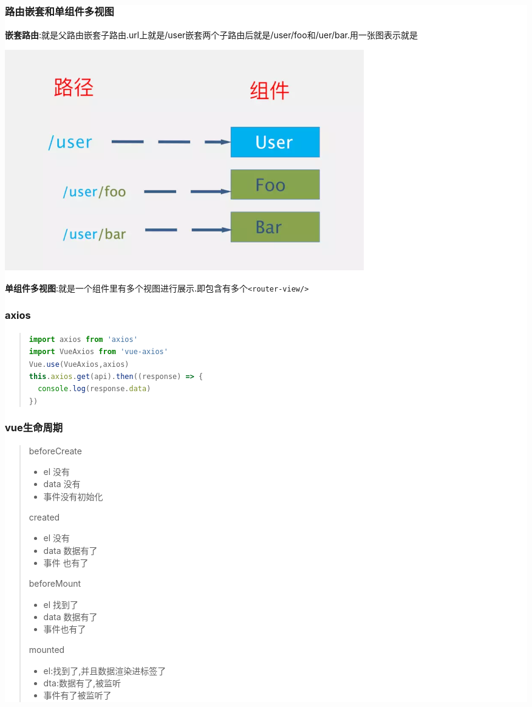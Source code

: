 ### 路由嵌套和单组件多视图

**嵌套路由**:就是父路由嵌套子路由.url上就是/user嵌套两个子路由后就是/user/foo和/uer/bar.用一张图表示就是 

![1550598178086](vue.assets/1550598178086.png)

**单组件多视图**:就是一个组件里有多个视图进行展示.即包含有多个`<router-view/>`

### axios

> ```js
> import axios from 'axios'
> import VueAxios from 'vue-axios'
> Vue.use(VueAxios,axios)
> this.axios.get(api).then((response) => {
>   console.log(response.data)
> })
> ```
>
> 

### vue生命周期

> beforeCreate
>
> * el 没有
> * data 没有
> * 事件没有初始化
>
> created
>
> * el 没有
> * data 数据有了
> * 事件 也有了
>
> beforeMount
>
> * el 找到了
> * data 数据有了
> * 事件也有了
>
> mounted
>
> * el:找到了,并且数据渲染进标签了
> * dta:数据有了,被监听
> * 事件有了被监听了